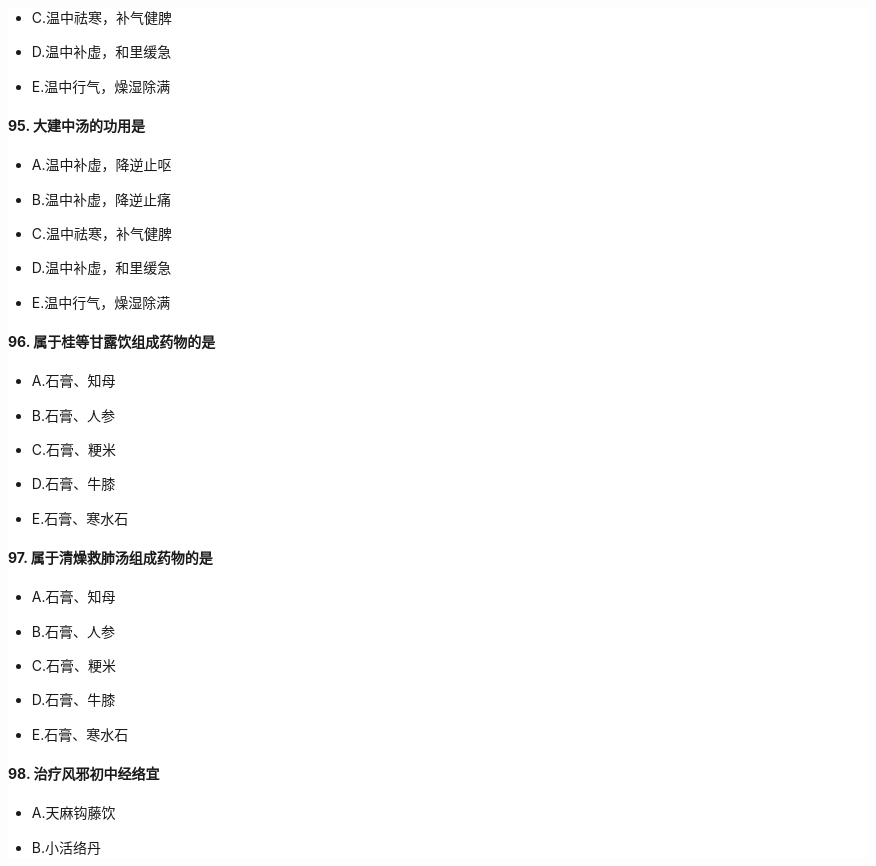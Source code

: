 * C.温中祛寒，补气健脾

* D.温中补虚，和里缓急

* E.温中行气，燥湿除满







#### 95. 大建中汤的功用是

* A.温中补虚，降逆止呕

* B.温中补虚，降逆止痛

* C.温中祛寒，补气健脾

* D.温中补虚，和里缓急

* E.温中行气，燥湿除满







#### 96. 属于桂等甘露饮组成药物的是

* A.石膏、知母

* B.石膏、人参

* C.石膏、粳米

* D.石膏、牛膝

* E.石膏、寒水石







#### 97. 属于清燥救肺汤组成药物的是

* A.石膏、知母

* B.石膏、人参

* C.石膏、粳米

* D.石膏、牛膝

* E.石膏、寒水石







#### 98. 治疗风邪初中经络宜

* A.天麻钩藤饮

* B.小活络丹

